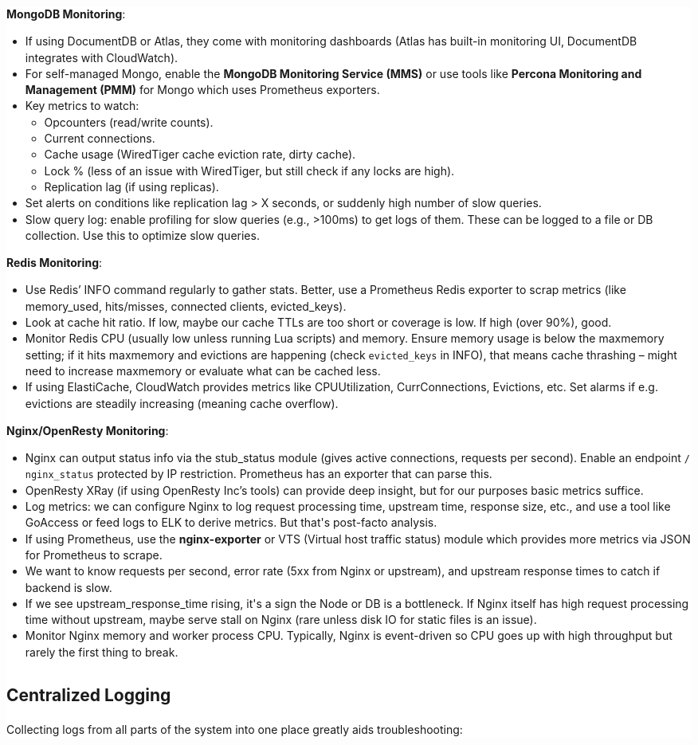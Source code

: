 **MongoDB Monitoring**:

- If using DocumentDB or Atlas, they come with monitoring dashboards (Atlas has built-in monitoring UI, DocumentDB integrates with CloudWatch).
- For self-managed Mongo, enable the **MongoDB Monitoring Service (MMS)** or use tools like **Percona Monitoring and Management (PMM)** for Mongo which uses Prometheus exporters.
- Key metrics to watch:
  - Opcounters (read/write counts).
  - Current connections.
  - Cache usage (WiredTiger cache eviction rate, dirty cache).
  - Lock % (less of an issue with WiredTiger, but still check if any locks are high).
  - Replication lag (if using replicas).
- Set alerts on conditions like replication lag > X seconds, or suddenly high number of slow queries.
- Slow query log: enable profiling for slow queries (e.g., >100ms) to get logs of them. These can be logged to a file or DB collection. Use this to optimize slow queries.

**Redis Monitoring**:

- Use Redis’ INFO command regularly to gather stats. Better, use a Prometheus Redis exporter to scrap metrics (like memory_used, hits/misses, connected clients, evicted_keys).
- Look at cache hit ratio. If low, maybe our cache TTLs are too short or coverage is low. If high (over 90%), good.
- Monitor Redis CPU (usually low unless running Lua scripts) and memory. Ensure memory usage is below the maxmemory setting; if it hits maxmemory and evictions are happening (check `evicted_keys` in INFO), that means cache thrashing – might need to increase maxmemory or evaluate what can be cached less.
- If using ElastiCache, CloudWatch provides metrics like CPUUtilization, CurrConnections, Evictions, etc. Set alarms if e.g. evictions are steadily increasing (meaning cache overflow).

**Nginx/OpenResty Monitoring**:

- Nginx can output status info via the stub_status module (gives active connections, requests per second). Enable an endpoint `/nginx_status` protected by IP restriction. Prometheus has an exporter that can parse this.
- OpenResty XRay (if using OpenResty Inc’s tools) can provide deep insight, but for our purposes basic metrics suffice.
- Log metrics: we can configure Nginx to log request processing time, upstream time, response size, etc., and use a tool like GoAccess or feed logs to ELK to derive metrics. But that's post-facto analysis.
- If using Prometheus, use the **nginx-exporter** or VTS (Virtual host traffic status) module which provides more metrics via JSON for Prometheus to scrape.
- We want to know requests per second, error rate (5xx from Nginx or upstream), and upstream response times to catch if backend is slow.
- If we see upstream_response_time rising, it's a sign the Node or DB is a bottleneck. If Nginx itself has high request processing time without upstream, maybe serve stall on Nginx (rare unless disk IO for static files is an issue).
- Monitor Nginx memory and worker process CPU. Typically, Nginx is event-driven so CPU goes up with high throughput but rarely the first thing to break.

## Centralized Logging

Collecting logs from all parts of the system into one place greatly aids troubleshooting:
